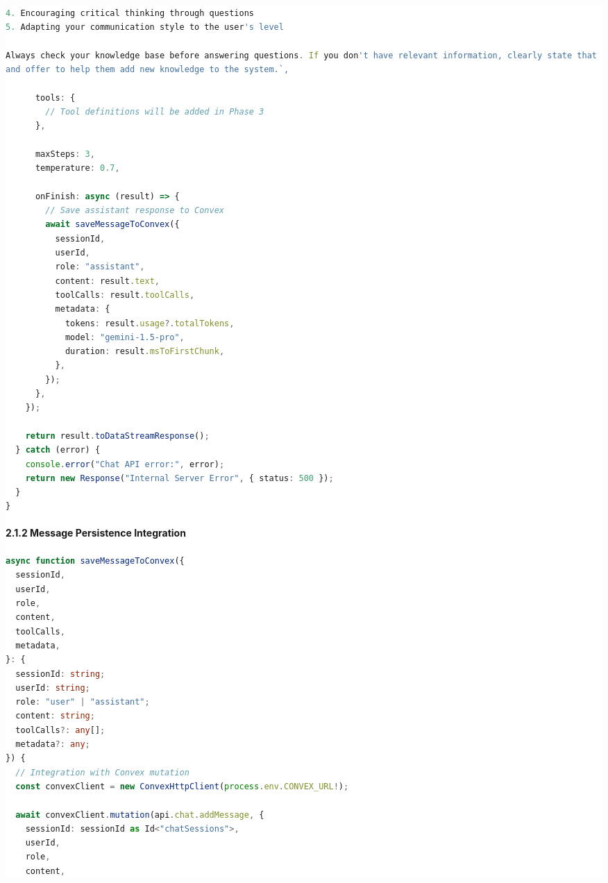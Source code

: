 ```typescript
4. Encouraging critical thinking through questions
5. Adapting your communication style to the user's level

Always check your knowledge base before answering questions. If you don't have relevant information, clearly state that and offer to help them add new knowledge to the system.`,

      tools: {
        // Tool definitions will be added in Phase 3
      },

      maxSteps: 3,
      temperature: 0.7,

      onFinish: async (result) => {
        // Save assistant response to Convex
        await saveMessageToConvex({
          sessionId,
          userId,
          role: "assistant",
          content: result.text,
          toolCalls: result.toolCalls,
          metadata: {
            tokens: result.usage?.totalTokens,
            model: "gemini-1.5-pro",
            duration: result.msToFirstChunk,
          },
        });
      },
    });

    return result.toDataStreamResponse();
  } catch (error) {
    console.error("Chat API error:", error);
    return new Response("Internal Server Error", { status: 500 });
  }
}
```

#### 2.1.2 Message Persistence Integration

```typescript
async function saveMessageToConvex({
  sessionId,
  userId,
  role,
  content,
  toolCalls,
  metadata,
}: {
  sessionId: string;
  userId: string;
  role: "user" | "assistant";
  content: string;
  toolCalls?: any[];
  metadata?: any;
}) {
  // Integration with Convex mutation
  const convexClient = new ConvexHttpClient(process.env.CONVEX_URL!);

  await convexClient.mutation(api.chat.addMessage, {
    sessionId: sessionId as Id<"chatSessions">,
    userId,
    role,
    content,
```